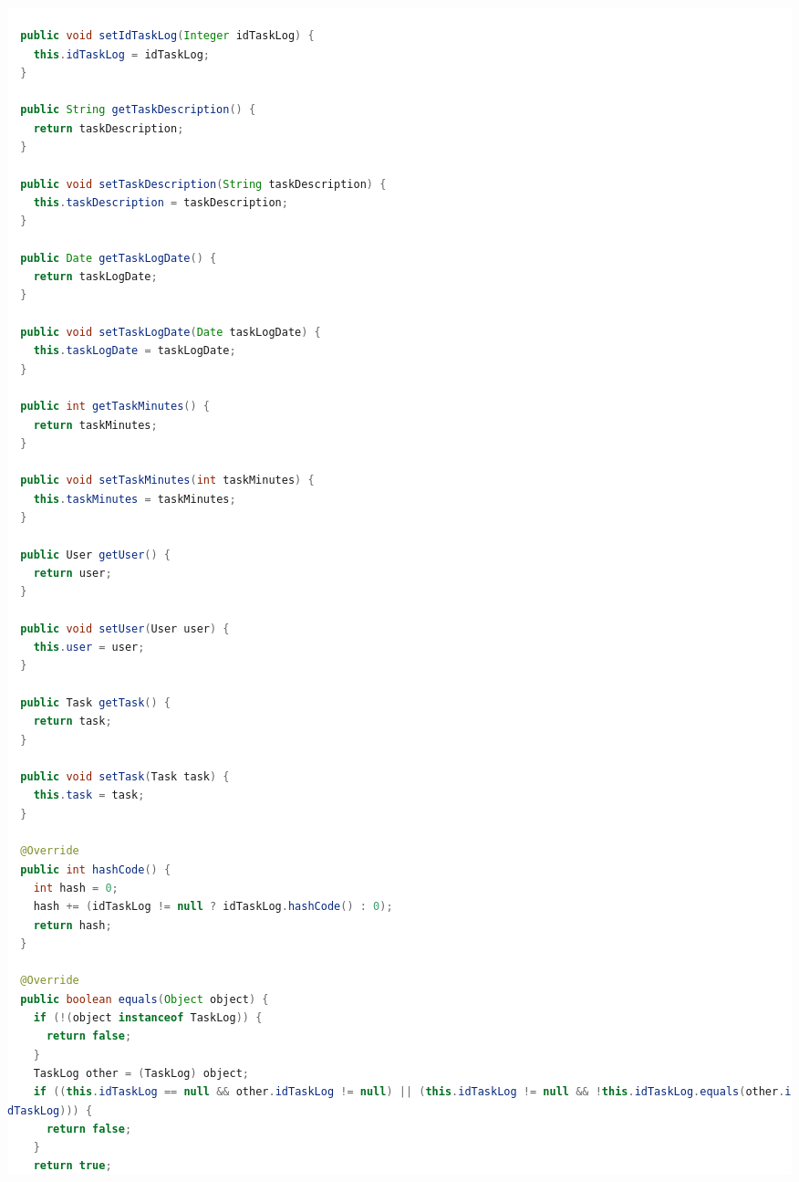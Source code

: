 ```java

  public void setIdTaskLog(Integer idTaskLog) {
    this.idTaskLog = idTaskLog;
  }

  public String getTaskDescription() {
    return taskDescription;
  }

  public void setTaskDescription(String taskDescription) {
    this.taskDescription = taskDescription;
  }

  public Date getTaskLogDate() {
    return taskLogDate;
  }

  public void setTaskLogDate(Date taskLogDate) {
    this.taskLogDate = taskLogDate;
  }

  public int getTaskMinutes() {
    return taskMinutes;
  }

  public void setTaskMinutes(int taskMinutes) {
    this.taskMinutes = taskMinutes;
  }

  public User getUser() {
    return user;
  }

  public void setUser(User user) {
    this.user = user;
  }

  public Task getTask() {
    return task;
  }

  public void setTask(Task task) {
    this.task = task;
  }

  @Override
  public int hashCode() {
    int hash = 0;
    hash += (idTaskLog != null ? idTaskLog.hashCode() : 0);
    return hash;
  }

  @Override
  public boolean equals(Object object) {
    if (!(object instanceof TaskLog)) {
      return false;
    }
    TaskLog other = (TaskLog) object;
    if ((this.idTaskLog == null && other.idTaskLog != null) || (this.idTaskLog != null && !this.idTaskLog.equals(other.idTaskLog))) {
      return false;
    }
    return true;
```